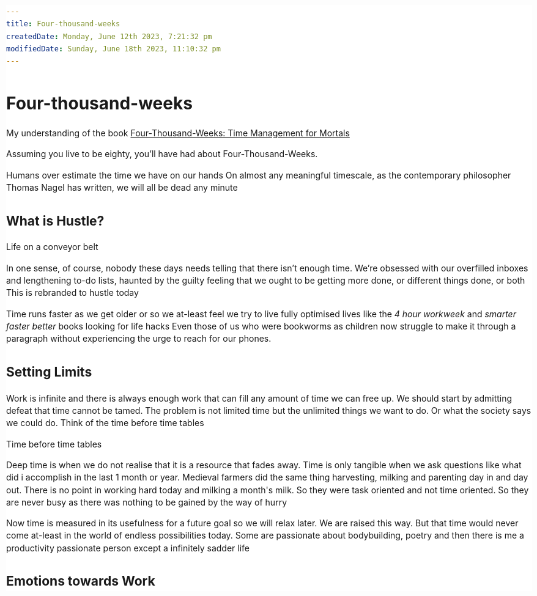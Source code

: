 ```yaml
---
title: Four-thousand-weeks
createdDate: Monday, June 12th 2023, 7:21:32 pm
modifiedDate: Sunday, June 18th 2023, 11:10:32 pm
---
```


# Four-thousand-weeks

My understanding of the book [Four-Thousand-Weeks: Time Management for Mortals](%20https://www.goodreads.com/en/book/show/54785515%20)

Assuming you live to be eighty, you’ll have had about Four-Thousand-Weeks.

Humans over estimate the time we have on our hands On almost any meaningful timescale, as the contemporary philosopher Thomas Nagel has written, we will all be dead any minute

## What is Hustle?

Life on a conveyor belt

In one sense, of course, nobody these days needs telling that there isn’t enough time. We’re obsessed with our overfilled inboxes and lengthening to-do lists, haunted by the guilty feeling that we ought to be getting more done, or different things done, or both
This is rebranded to hustle today

Time runs faster as we get older or so we at-least feel we try to live fully optimised lives like the _4 hour workweek_ and _smarter faster better_ books looking for life hacks
Even those of us who were bookworms as children now struggle to make it through a paragraph without experiencing the urge to reach for our phones.

## Setting Limits

Work is infinite and there is always enough work that can fill any amount of time we can free up. We should start by admitting defeat that time cannot be tamed.
The problem is not limited time but the unlimited things we want to do. Or what the society says we could do. Think of the time before time tables

Time before time tables

Deep time is when we do not realise that it is a resource that fades away. Time is only tangible when we ask questions like what did i accomplish in the last 1 month or year. Medieval farmers did the same thing harvesting, milking and parenting day in and day out. There is no point in working hard today and milking a month's milk. So they were task oriented and not time oriented. So they are never busy as there was nothing to be gained by the way of hurry

Now time is measured in its usefulness for a future goal so we will relax later. We are raised this way. But that time would never come at-least in the world of endless possibilities today. Some are passionate about bodybuilding, poetry and then there is me a productivity passionate person except a infinitely sadder life

## Emotions towards Work

